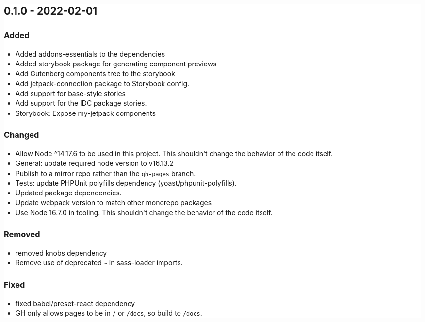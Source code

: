 ## 0.1.0 - 2022-02-01
### Added
- Added addons-essentials to the dependencies
- Added storybook package for generating component previews
- Add Gutenberg components tree to the storybook
- Add jetpack-connection package to Storybook config.
- Add support for base-style stories
- Add support for the IDC package stories.
- Storybook: Expose my-jetpack components

### Changed
- Allow Node ^14.17.6 to be used in this project. This shouldn't change the behavior of the code itself.
- General: update required node version to v16.13.2
- Publish to a mirror repo rather than the `gh-pages` branch.
- Tests: update PHPUnit polyfills dependency (yoast/phpunit-polyfills).
- Updated package dependencies.
- Update webpack version to match other monorepo packages
- Use Node 16.7.0 in tooling. This shouldn't change the behavior of the code itself.

### Removed
- removed knobs dependency
- Remove use of deprecated `~` in sass-loader imports.

### Fixed
- fixed babel/preset-react dependency
- GH only allows pages to be in `/` or `/docs`, so build to `/docs`.
